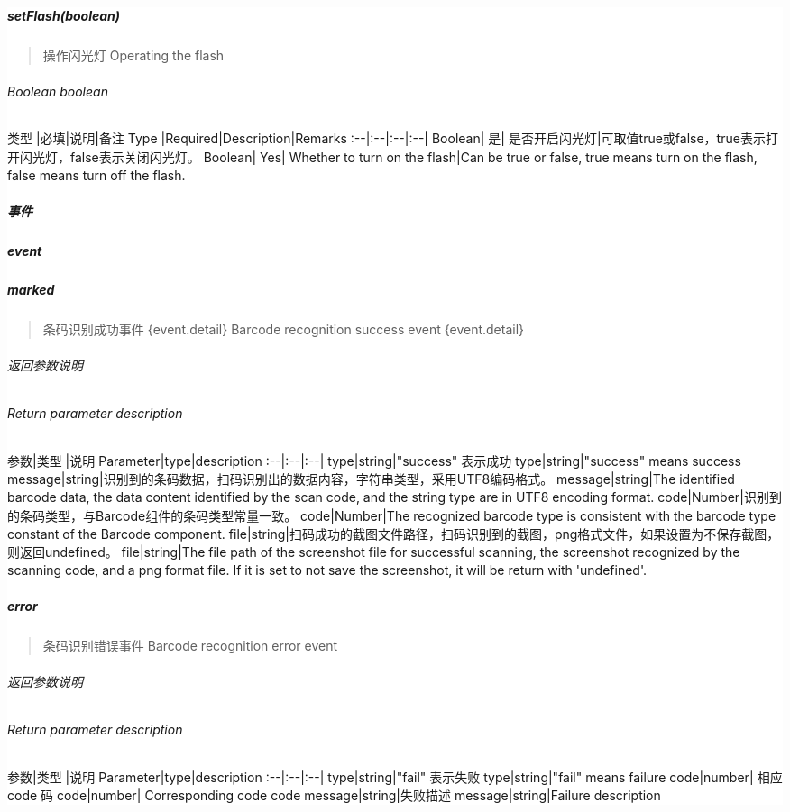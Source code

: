 ##### setFlash(boolean)
> 操作闪光灯
> Operating the flash

###### Boolean boolean
类型 |必填|说明|备注
Type |Required|Description|Remarks
:--|:--|:--|:--|
Boolean| 是| 是否开启闪光灯|可取值true或false，true表示打开闪光灯，false表示关闭闪光灯。
Boolean| Yes| Whether to turn on the flash|Can be true or false, true means turn on the flash, false means turn off the flash.



##### 事件
##### event

##### marked
> 条码识别成功事件 {event.detail}
> Barcode recognition success event {event.detail}

######  返回参数说明
######  Return parameter description
参数|类型 |说明
Parameter|type|description
:--|:--|:--|
type|string|"success" 表示成功
type|string|"success" means success
message|string|识别到的条码数据，扫码识别出的数据内容，字符串类型，采用UTF8编码格式。
message|string|The identified barcode data, the data content identified by the scan code, and the string type are in UTF8 encoding format.
code|Number|识别到的条码类型，与Barcode组件的条码类型常量一致。
code|Number|The recognized barcode type is consistent with the barcode type constant of the Barcode component.
file|string|扫码成功的截图文件路径，扫码识别到的截图，png格式文件，如果设置为不保存截图，则返回undefined。
file|string|The file path of the screenshot file for successful scanning, the screenshot recognized by the scanning code, and a png format file. If it is set to not save the screenshot, it will be return with 'undefined'.

##### error
> 条码识别错误事件
> Barcode recognition error event

######  返回参数说明
######  Return parameter description
参数|类型 |说明
Parameter|type|description
:--|:--|:--|
type|string|"fail" 表示失败
type|string|"fail" means failure
code|number| 相应 code 码
code|number| Corresponding code code
message|string|失败描述
message|string|Failure description
